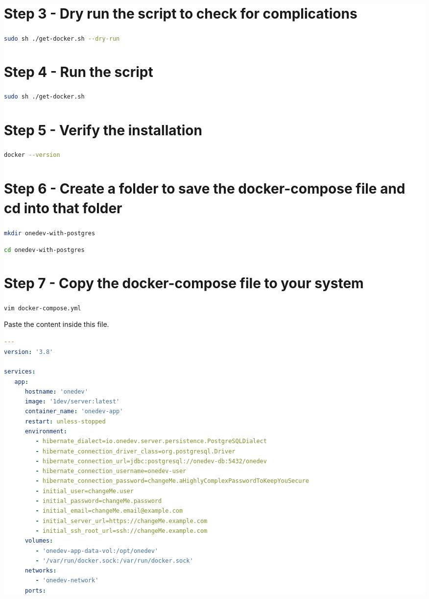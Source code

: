 # Step 3 - Dry run the script to check for complications

``` bash
sudo sh ./get-docker.sh --dry-run
```

# Step 4 - Run the script

``` bash
sudo sh ./get-docker.sh
```

# Step 5 - Verify the installation

``` bash
docker --version
```

# Step 6 - Create a folder to save the docker-compose file and cd into that folder

``` bash
mkdir onedev-with-postgres
```

``` bash
cd onedev-with-postgres
```

# Step 7 - Copy the docker-compose file to your system

``` bash
vim docker-compose.yml
```

Paste the content inside this file.

``` yml
---
version: '3.8'

services:
   app:
      hostname: 'onedev'
      image: '1dev/server:latest'
      container_name: 'onedev-app'
      restart: unless-stopped
      environment:
         - hibernate_dialect=io.onedev.server.persistence.PostgreSQLDialect
         - hibernate_connection_driver_class=org.postgresql.Driver
         - hibernate_connection_url=jdbc:postgresql://onedev-db:5432/onedev
         - hibernate_connection_username=onedev-user
         - hibernate_connection_password=changeMe.aHighlyComplexPasswordToKeepYouSecure
         - initial_user=changeMe.user
         - initial_password=changeMe.password
         - initial_email=changeMe.email@example.com
         - initial_server_url=https://changeMe.example.com
         - initial_ssh_root_url=ssh://changeMe.example.com
      volumes:
         - 'onedev-app-data-vol:/opt/onedev'
         - '/var/run/docker.sock:/var/run/docker.sock'
      networks:
         - 'onedev-network'
      ports:
```